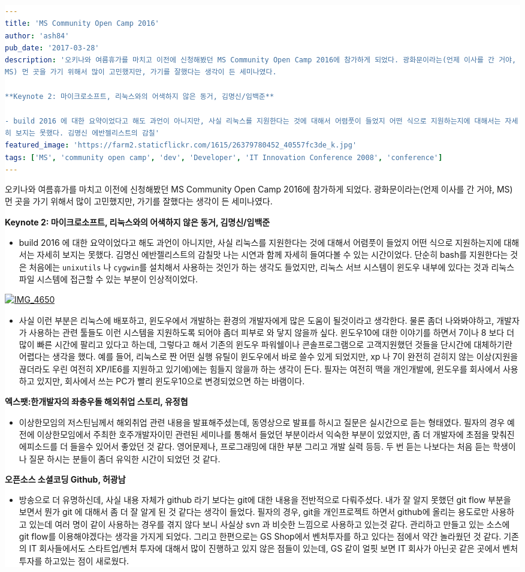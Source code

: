 ```yaml
---
title: 'MS Community Open Camp 2016'
author: 'ash84'
pub_date: '2017-03-28'
description: '오키나와 여름휴가를 마치고 이전에 신청해봤던 MS Community Open Camp 2016에 참가하게 되었다. 광화문이라는(언제 이사를 간 거야, MS) 먼 곳을 가기 위해서 많이 고민했지만, 가기를 잘했다는 생각이 든 세미나였다.  

**Keynote 2: 마이크로소프트, 리눅스와의 어색하지 않은 동거, 김명신/임백준**

- build 2016 에 대한 요약이었다고 해도 과언이 아니지만, 사실 리눅스를 지원한다는 것에 대해서 어렴풋이 들었지 어떤 식으로 지원하는지에 대해서는 자세히 보지는 못했다. 김명신 에반젤리스트의 감칠'
featured_image: 'https://farm2.staticflickr.com/1615/26379780452_40557fc3de_k.jpg'
tags: ['MS', 'community open camp', 'dev', 'Developer', 'IT Innovation Conference 2008', 'conference']
---
```


오키나와 여름휴가를 마치고 이전에 신청해봤던 MS Community Open Camp 2016에 참가하게 되었다. 광화문이라는(언제 이사를 간 거야, MS) 먼 곳을 가기 위해서 많이 고민했지만, 가기를 잘했다는 생각이 든 세미나였다.  

**Keynote 2: 마이크로소프트, 리눅스와의 어색하지 않은 동거, 김명신/임백준**

- build 2016 에 대한 요약이었다고 해도 과언이 아니지만, 사실 리눅스를 지원한다는 것에 대해서 어렴풋이 들었지 어떤 식으로 지원하는지에 대해서는 자세히 보지는 못했다. 김명신 에반젤리스트의 감칠맛 나는 시연과 함께 자세히 들여다볼 수 있는 시간이었다. 단순히 bash를 지원한다는 것은 처음에는 `unixutils` 나 `cygwin`를 설치해서 사용하는 것인가 하는 생각도 들었지만, 리눅스 서브 시스템이 윈도우 내부에 있다는 것과 리눅스 파일 시스템에 접근할 수 있는 부분이 인상적이었다. 

<a data-flickr-embed="true"  href="https://www.flickr.com/photos/sh84ahn/25869264653/in/dateposted-public/" title="IMG_4650"><img src="https://farm2.staticflickr.com/1692/25869264653_dd41013415_k.jpg" width="2048" height="1152" alt="IMG_4650"></a><script async src="//embedr.flickr.com/assets/client-code.js" charset="utf-8"></script>

- 사실 이런 부분은 리눅스에 배포하고, 윈도우에서 개발하는 환경의 개발자에게 많은 도움이 될것이라고 생각한다. 물론 좀더 나와봐야하고, 개발자가 사용하는 관련 툴들도 이런 시스템을 지원하도록 되어야 좀더 피부로 와 닿지 않을까 싶다. 윈도우10에 대한 이야기를 하면서 7이나 8 보다 더 많이 빠른 시간에 팔리고 있다고 하는데, 그렇다고 해서 기존의 윈도우 파워쉘이나 콘솔프로그램으로 고객지원했던 것들을 단시간에 대체하기란 어렵다는 생각을 했다. 예를 들어, 리눅스로 짠 어떤 실행 유틸이 윈도우에서 바로 쓸수 있게 되었지만, xp 나 7이 완전히 걷히지 않는 이상(지원을 끊더라도 우린 여전히 XP/IE6를 지원하고 있기에)에는 힘들지 않을까 하는 생각이 든다. 필자는 여전히 맥을 개인개발에, 윈도우를 회사에서 사용하고 있지만, 회사에서 쓰는 PC가 빨리 윈도우10으로 변경되었으면 하는 바램이다. 


**엑스팻:한개발자의 좌충우돌 해외취업 스토리, 유정협**

- 이상한모임의 저스틴님께서 해외취업 관련 내용을 발표해주셨는데, 동영상으로 발표를 하시고 질문은 실시간으로 듣는 형태였다. 필자의 경우 예전에 이상한모임에서 주최한 호주개발자이민 관련된 세미나를 통해서 들었던 부분이라서 익숙한 부분이 있었지만, 좀 더 개발자에 초점을 맞춰진 에피소드를 더 들을수 있어서 좋았던 것 같다. 영어문제나, 프로그래밍에 대한 부분 그리고 개발 실력 등등. 두 번 듣는 나보다는 처음 듣는 학생이나 질문 하시는 분들이 좀더 유익한 시간이 되었던 것 같다. 


**오픈소스 소셜코딩 Github, 허광남**

<iframe src="//www.slideshare.net/slideshow/embed_code/key/HrawszA4EM3xWX" width="595" height="485" frameborder="0" marginwidth="0" marginheight="0" scrolling="no" style="border:1px solid #CCC; border-width:1px; margin-bottom:5px; max-width: 100%;" allowfullscreen> </iframe> <div style="margin-bottom:5px">  </div>

- 방송으로 더 유명하신데, 사실 내용 자체가 github 라기 보다는 git에 대한 내용을 전반적으로 다뤄주셨다. 내가 잘 알지 못했던 git flow 부분을 보면서 뭔가 git 에 대해서 좀 더 잘 알게 된 것 같다는 생각이 들었다. 필자의 경우, git을 개인프로젝트 하면서 github에 올리는 용도로만 사용하고 있는데 여러 명이 같이 사용하는 경우를 겪지 않다 보니 사실상 svn 과 비슷한 느낌으로 사용하고 있는것 같다. 관리하고 만들고 있는 소스에 git flow를 이용해야겠다는 생각을 가지게 되었다. 그리고 한편으로는 GS Shop에서 벤처투자를 하고 있다는 점에서 약간 놀라웠던 것 같다. 기존의 IT 회사들에서도 스타트업/벤처 투자에 대해서 많이 진행하고 있지 않은 점들이 있는데, GS 같이 얼핏 보면 IT 회사가 아닌곳 같은 곳에서 벤처투자를 하고있는 점이 새로웠다. 
